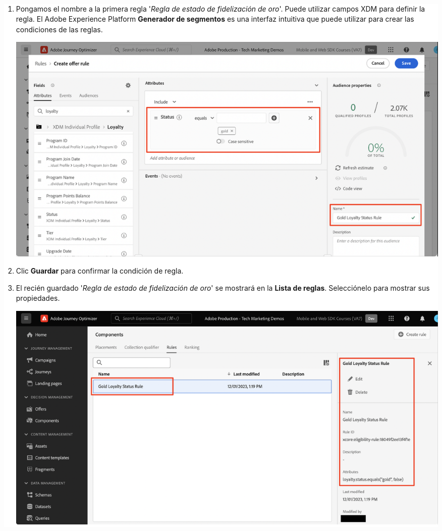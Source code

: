 1. Pongamos el nombre a la primera regla &#39;*Regla de estado de fidelización de oro*&#39;. Puede utilizar campos XDM para definir la regla. El Adobe Experience Platform **Generador de segmentos** es una interfaz intuitiva que puede utilizar para crear las condiciones de las reglas.

   ![Definición de la regla](assets/decisioning-define-rule.png)

1. Clic **Guardar** para confirmar la condición de regla.
1. El recién guardado &#39;*Regla de estado de fidelización de oro*&#39; se mostrará en la **Lista de reglas**. Selecciónelo para mostrar sus propiedades.

   ![Ver regla creada](assets/decisioning-view-rules.png)
